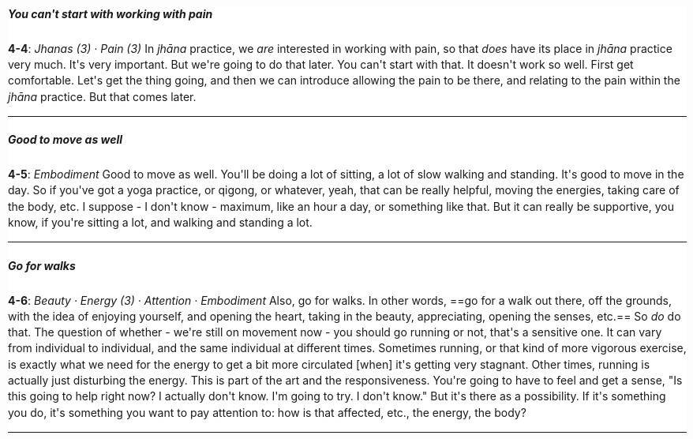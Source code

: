 ##### You can't start with working with pain
<span class="counts">**<a aria-label-position="top" aria-label="1217 Counting Within the Breath (Guided Meditation) > ^4-4" data-href="1217 Counting Within the Breath (Guided Meditation)#^4-4" class="internal-link">4-4</a>**: _<a data-href="Jhanas" class="internal-link">Jhanas</a> (3) · <a data-href="Pain" class="internal-link">Pain</a> (3)_</span>
<audio controls preload=metadata style=" width:300px;" controlslist="nodownload"><source src="https://dharmaseed.org/talks/60863/20191217-Rob_Burbea-GAIA-counting_within_the_breath_guided_meditation-60863.mp3#t=35:15" type="audio/mpeg">???</audio>
<span class="paragraph">In _<a aria-label-position="top" aria-label="Jhanas" data-href="Jhanas" class="internal-link">jhāna</a>_ practice, we _are_ interested in working with <a data-href="pain" class="internal-link">pain</a>, so that _does_ have its place in _<a aria-label-position="top" aria-label="Jhanas" data-href="Jhanas" class="internal-link">jhāna</a>_ practice very much. It's very important. But we're going to do that later. You can't start with that. It doesn't work so well. First get comfortable. Let's get the thing going, and then we can introduce allowing the <a data-href="pain" class="internal-link">pain</a> to be there, and relating to the <a data-href="pain" class="internal-link">pain</a> within the _<a aria-label-position="top" aria-label="Jhanas" data-href="Jhanas" class="internal-link">jhāna</a>_ practice. But that comes later.</span>

---
##### Good to move as well
<span class="counts">**<a aria-label-position="top" aria-label="1217 Counting Within the Breath (Guided Meditation) > ^4-5" data-href="1217 Counting Within the Breath (Guided Meditation)#^4-5" class="internal-link">4-5</a>**: _<a data-href="Embodiment" class="internal-link">Embodiment</a>_</span>
<audio controls preload=metadata style=" width:300px;" controlslist="nodownload"><source src="https://dharmaseed.org/talks/60863/20191217-Rob_Burbea-GAIA-counting_within_the_breath_guided_meditation-60863.mp3#t=35:39" type="audio/mpeg">???</audio>
<span class="paragraph">Good to move as well. You'll be doing a lot of sitting, a lot of slow walking and standing. It's good to move in the day. So if you've got a yoga practice, or qigong, or whatever, yeah, that can be really helpful, moving the energies, taking care of the <a aria-label-position="top" aria-label="Embodiment" data-href="Embodiment" class="internal-link">body</a>, etc. I suppose - I don't know - maximum, like an hour a day, or something like that. But it can really be supportive, you know, if you're sitting a lot, and walking and standing a lot.</span>

---
##### Go for walks
<span class="counts">**<a aria-label-position="top" aria-label="1217 Counting Within the Breath (Guided Meditation) > ^4-6" data-href="1217 Counting Within the Breath (Guided Meditation)#^4-6" class="internal-link">4-6</a>**: _<a data-href="Beauty" class="internal-link">Beauty</a> · <a data-href="Energy" class="internal-link">Energy</a> (3) · <a data-href="Attention" class="internal-link">Attention</a> · <a data-href="Embodiment" class="internal-link">Embodiment</a>_</span>
<audio controls preload=metadata style=" width:300px;" controlslist="nodownload"><source src="https://dharmaseed.org/talks/60863/20191217-Rob_Burbea-GAIA-counting_within_the_breath_guided_meditation-60863.mp3#t=36:09" type="audio/mpeg">???</audio>
<span class="paragraph">Also, go for walks. In other words, ==go for a walk out there, off the grounds, with the idea of enjoying yourself, and opening the heart, taking in the <a data-href="beauty" class="internal-link">beauty</a>, appreciating, opening the senses, etc.== So _do_ do that. The question of whether - we're still on movement now - you should go running or not, that's a sensitive one. It can vary from individual to individual, and the same individual at different times. Sometimes running, or that kind of more vigorous exercise, is exactly what we need for the <a data-href="energy" class="internal-link">energy</a> to get a bit more circulated [when] it's getting very stagnant. Other times, running is actually just disturbing the <a data-href="energy" class="internal-link">energy</a>. This is part of the art and the responsiveness. You're going to have to feel and get a sense, "Is this going to help right now? I actually don't know. I'm going to try. I don't know." But it's there as a possibility. If it's something you do, it's something you want to pay <a data-href="attention" class="internal-link">attention</a> to: how is that affected, etc., the <a data-href="energy" class="internal-link">energy</a>, the <a aria-label-position="top" aria-label="Embodiment" data-href="Embodiment" class="internal-link">body</a>?</span>

---